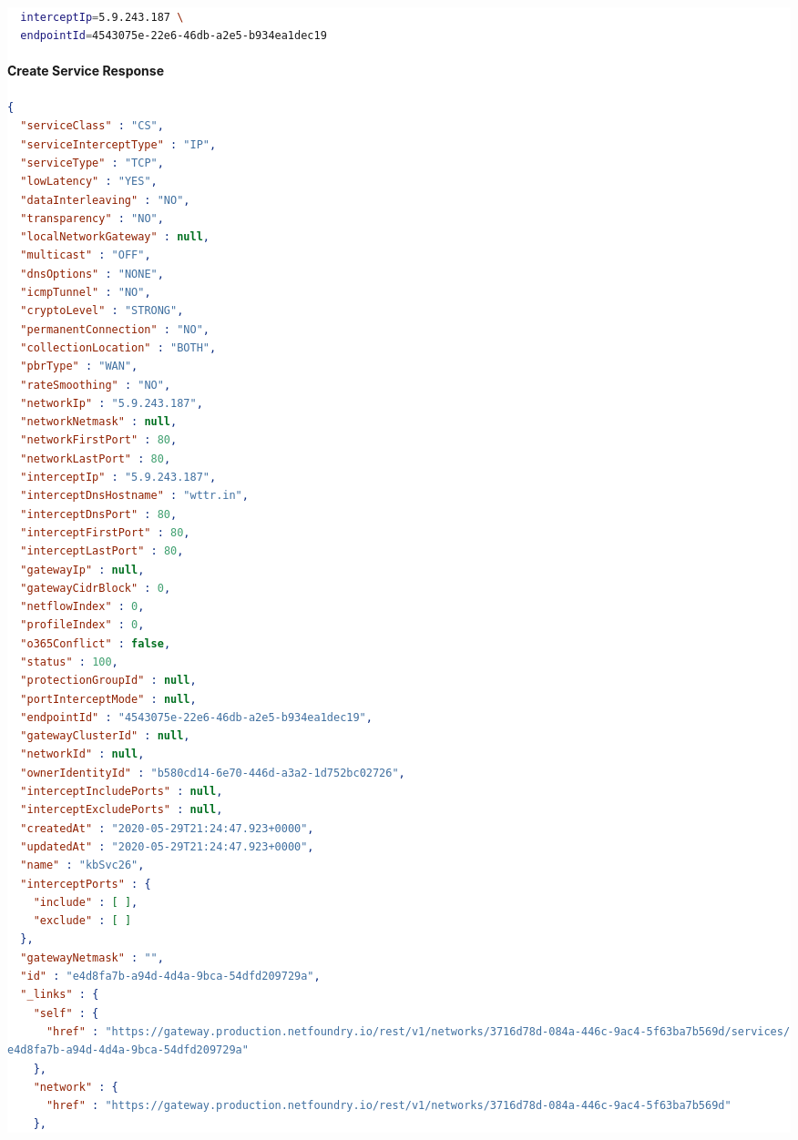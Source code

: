 ```bash
  interceptIp=5.9.243.187 \
  endpointId=4543075e-22e6-46db-a2e5-b934ea1dec19
```

#### Create Service Response

```json
{
  "serviceClass" : "CS",
  "serviceInterceptType" : "IP",
  "serviceType" : "TCP",
  "lowLatency" : "YES",
  "dataInterleaving" : "NO",
  "transparency" : "NO",
  "localNetworkGateway" : null,
  "multicast" : "OFF",
  "dnsOptions" : "NONE",
  "icmpTunnel" : "NO",
  "cryptoLevel" : "STRONG",
  "permanentConnection" : "NO",
  "collectionLocation" : "BOTH",
  "pbrType" : "WAN",
  "rateSmoothing" : "NO",
  "networkIp" : "5.9.243.187",
  "networkNetmask" : null,
  "networkFirstPort" : 80,
  "networkLastPort" : 80,
  "interceptIp" : "5.9.243.187",
  "interceptDnsHostname" : "wttr.in",
  "interceptDnsPort" : 80,
  "interceptFirstPort" : 80,
  "interceptLastPort" : 80,
  "gatewayIp" : null,
  "gatewayCidrBlock" : 0,
  "netflowIndex" : 0,
  "profileIndex" : 0,
  "o365Conflict" : false,
  "status" : 100,
  "protectionGroupId" : null,
  "portInterceptMode" : null,
  "endpointId" : "4543075e-22e6-46db-a2e5-b934ea1dec19",
  "gatewayClusterId" : null,
  "networkId" : null,
  "ownerIdentityId" : "b580cd14-6e70-446d-a3a2-1d752bc02726",
  "interceptIncludePorts" : null,
  "interceptExcludePorts" : null,
  "createdAt" : "2020-05-29T21:24:47.923+0000",
  "updatedAt" : "2020-05-29T21:24:47.923+0000",
  "name" : "kbSvc26",
  "interceptPorts" : {
    "include" : [ ],
    "exclude" : [ ]
  },
  "gatewayNetmask" : "",
  "id" : "e4d8fa7b-a94d-4d4a-9bca-54dfd209729a",
  "_links" : {
    "self" : {
      "href" : "https://gateway.production.netfoundry.io/rest/v1/networks/3716d78d-084a-446c-9ac4-5f63ba7b569d/services/e4d8fa7b-a94d-4d4a-9bca-54dfd209729a"
    },
    "network" : {
      "href" : "https://gateway.production.netfoundry.io/rest/v1/networks/3716d78d-084a-446c-9ac4-5f63ba7b569d"
    },
```